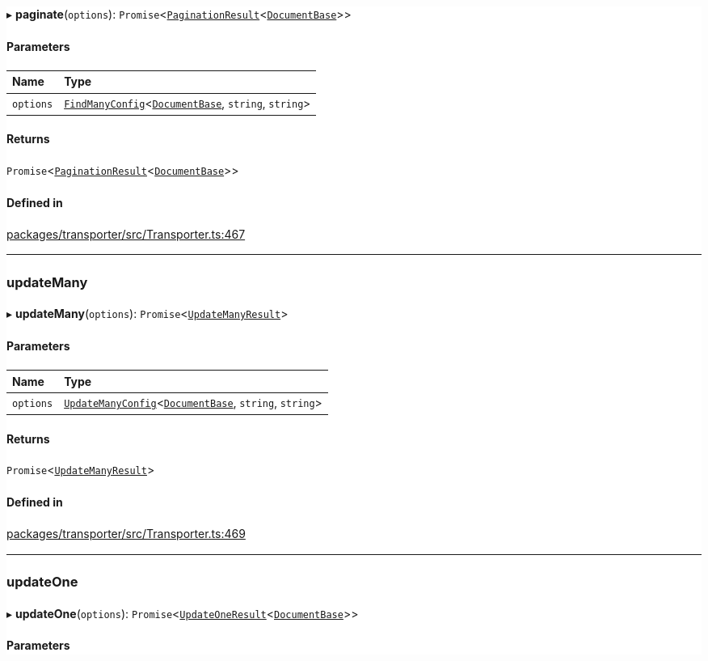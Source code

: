 ▸ **paginate**(`options`): `Promise`<[`PaginationResult`](../modules/Transporter___Base_to_connect_any_Database_to_Powership_.md#paginationresult)<[`DocumentBase`](../modules/Transporter___Base_to_connect_any_Database_to_Powership_.md#documentbase)\>\>

#### Parameters

| Name | Type |
| :------ | :------ |
| `options` | [`FindManyConfig`](../modules/Transporter___Base_to_connect_any_Database_to_Powership_.md#findmanyconfig)<[`DocumentBase`](../modules/Transporter___Base_to_connect_any_Database_to_Powership_.md#documentbase), `string`, `string`\> |

#### Returns

`Promise`<[`PaginationResult`](../modules/Transporter___Base_to_connect_any_Database_to_Powership_.md#paginationresult)<[`DocumentBase`](../modules/Transporter___Base_to_connect_any_Database_to_Powership_.md#documentbase)\>\>

#### Defined in

[packages/transporter/src/Transporter.ts:467](https://github.com/antoniopresto/powership/blob/2672a73/packages/transporter/src/Transporter.ts#L467)

___

### updateMany

▸ **updateMany**(`options`): `Promise`<[`UpdateManyResult`](../modules/Transporter___Base_to_connect_any_Database_to_Powership_.md#updatemanyresult)\>

#### Parameters

| Name | Type |
| :------ | :------ |
| `options` | [`UpdateManyConfig`](../modules/Transporter___Base_to_connect_any_Database_to_Powership_.md#updatemanyconfig)<[`DocumentBase`](../modules/Transporter___Base_to_connect_any_Database_to_Powership_.md#documentbase), `string`, `string`\> |

#### Returns

`Promise`<[`UpdateManyResult`](../modules/Transporter___Base_to_connect_any_Database_to_Powership_.md#updatemanyresult)\>

#### Defined in

[packages/transporter/src/Transporter.ts:469](https://github.com/antoniopresto/powership/blob/2672a73/packages/transporter/src/Transporter.ts#L469)

___

### updateOne

▸ **updateOne**(`options`): `Promise`<[`UpdateOneResult`](../modules/Transporter___Base_to_connect_any_Database_to_Powership_.md#updateoneresult)<[`DocumentBase`](../modules/Transporter___Base_to_connect_any_Database_to_Powership_.md#documentbase)\>\>

#### Parameters
